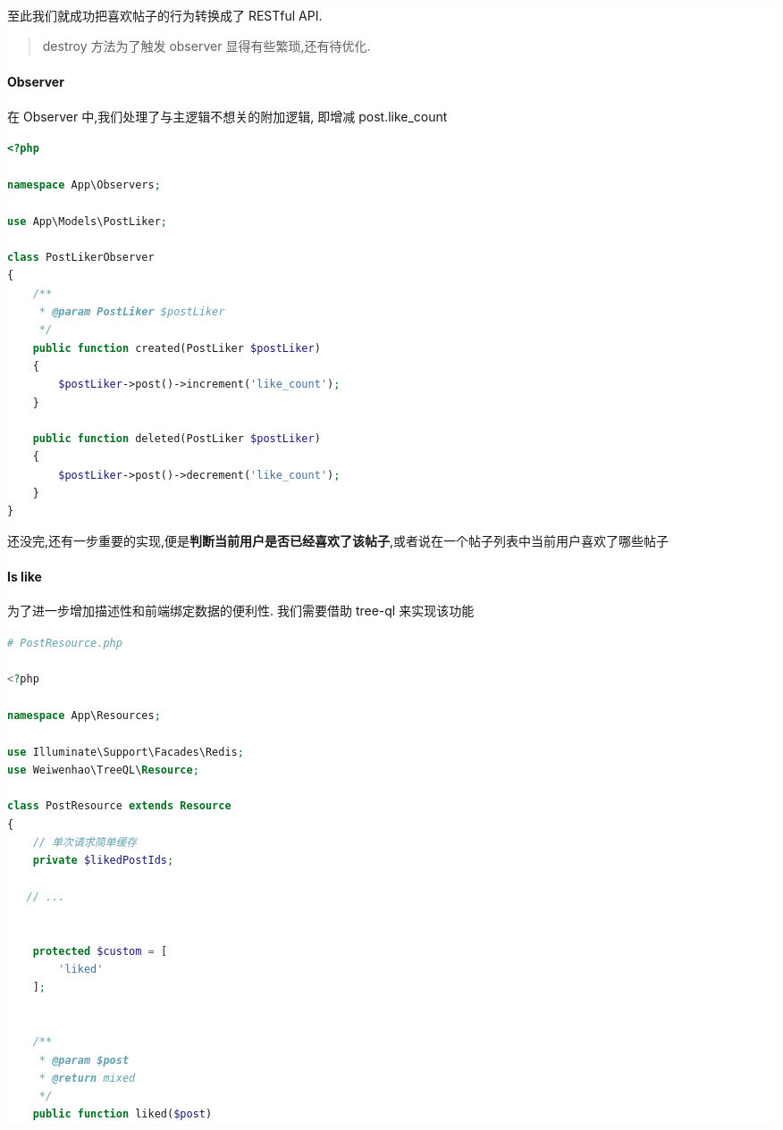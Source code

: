 至此我们就成功把喜欢帖子的行为转换成了 RESTful API.

>  destroy 方法为了触发 observer 显得有些繁琐,还有待优化. 

#### Observer

在 Observer 中,我们处理了与主逻辑不想关的附加逻辑, 即增减 post.like_count

```php
<?php

namespace App\Observers;

use App\Models\PostLiker;

class PostLikerObserver
{
    /**
     * @param PostLiker $postLiker
     */
    public function created(PostLiker $postLiker)
    {
        $postLiker->post()->increment('like_count');
    }

    public function deleted(PostLiker $postLiker)
    {
        $postLiker->post()->decrement('like_count');
    }
}

```

还没完,还有一步重要的实现,便是**判断当前用户是否已经喜欢了该帖子**,或者说在一个帖子列表中当前用户喜欢了哪些帖子

#### Is like

为了进一步增加描述性和前端绑定数据的便利性. 我们需要借助 tree-ql 来实现该功能

```php
# PostResource.php

<?php

namespace App\Resources;

use Illuminate\Support\Facades\Redis;
use Weiwenhao\TreeQL\Resource;

class PostResource extends Resource
{
  	// 单次请求简单缓存
    private $likedPostIds;

   // ...


    protected $custom = [
        'liked'
    ];


    /**
     * @param $post
     * @return mixed
     */
    public function liked($post)
```